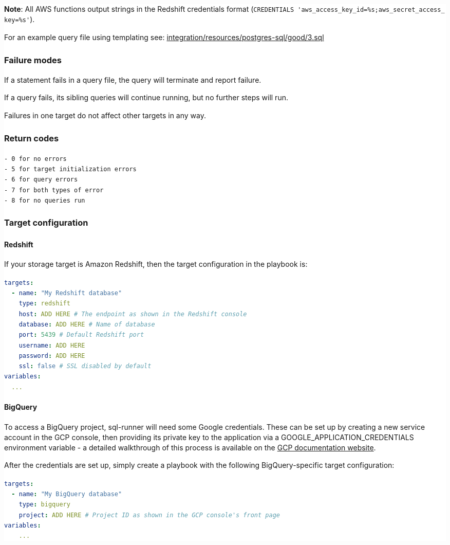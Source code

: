 **Note**: All AWS functions output strings in the Redshift credentials format (`CREDENTIALS 'aws_access_key_id=%s;aws_secret_access_key=%s'`).

For an example query file using templating see: [integration/resources/postgres-sql/good/3.sql](https://github.com/snowplow/sql-runner/blob/master/integration/resources/postgres-sql/good/3.sql)

### Failure modes

If a statement fails in a query file, the query will terminate and report failure.

If a query fails, its sibling queries will continue running, but no further steps will run.

Failures in one target do not affect other targets in any way.

### Return codes

```text
- 0 for no errors
- 5 for target initialization errors
- 6 for query errors
- 7 for both types of error
- 8 for no queries run
```

### Target configuration

#### Redshift

If your storage target is Amazon Redshift, then the target configuration in the playbook is:

```yaml
targets:
  - name: "My Redshift database"
    type: redshift
    host: ADD HERE # The endpoint as shown in the Redshift console
    database: ADD HERE # Name of database
    port: 5439 # Default Redshift port
    username: ADD HERE
    password: ADD HERE
    ssl: false # SSL disabled by default
variables:
  ...
```

#### BigQuery

To access a BigQuery project, sql-runner will need some Google credentials. These can be set up by creating a new service account in the GCP console, then providing its private key to the application via a GOOGLE_APPLICATION_CREDENTIALS environment variable - a detailed walkthrough of this process is available on the [GCP documentation website](https://cloud.google.com/docs/authentication/production#obtaining_and_providing_service_account_credentials_manually).

After the credentials are set up, simply create a playbook with the following BigQuery-specific target configuration:

```yaml
targets:
  - name: "My BigQuery database"
    type: bigquery
    project: ADD HERE # Project ID as shown in the GCP console's front page
variables:
    ...
```
